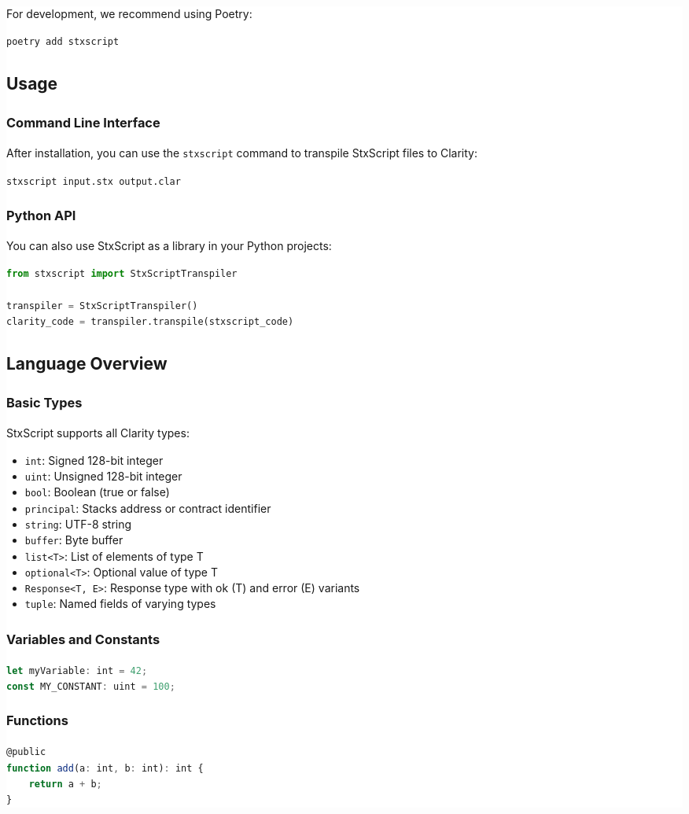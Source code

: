 For development, we recommend using Poetry:

```bash
poetry add stxscript
```

## Usage

### Command Line Interface

After installation, you can use the `stxscript` command to transpile StxScript files to Clarity:

```bash
stxscript input.stx output.clar
```

### Python API

You can also use StxScript as a library in your Python projects:

```python
from stxscript import StxScriptTranspiler

transpiler = StxScriptTranspiler()
clarity_code = transpiler.transpile(stxscript_code)
```

## Language Overview

### Basic Types

StxScript supports all Clarity types:

- `int`: Signed 128-bit integer
- `uint`: Unsigned 128-bit integer
- `bool`: Boolean (true or false)
- `principal`: Stacks address or contract identifier
- `string`: UTF-8 string
- `buffer`: Byte buffer
- `list<T>`: List of elements of type T
- `optional<T>`: Optional value of type T
- `Response<T, E>`: Response type with ok (T) and error (E) variants
- `tuple`: Named fields of varying types

### Variables and Constants

```typescript
let myVariable: int = 42;
const MY_CONSTANT: uint = 100;
```

### Functions

```typescript
@public
function add(a: int, b: int): int {
    return a + b;
}
```
